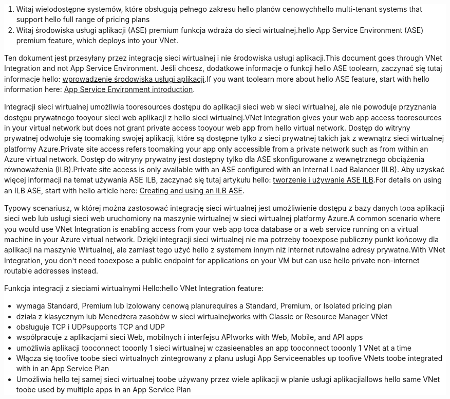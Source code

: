 1. <span data-ttu-id="5094a-109">Witaj wielodostępne systemów, które obsługują pełnego zakresu hello planów cenowych</span><span class="sxs-lookup"><span data-stu-id="5094a-109">hello multi-tenant systems that support hello full range of pricing plans</span></span>
2. <span data-ttu-id="5094a-110">Witaj środowiska usługi aplikacji (ASE) premium funkcja wdraża do sieci wirtualnej.</span><span class="sxs-lookup"><span data-stu-id="5094a-110">hello App Service Environment (ASE) premium feature, which deploys into your VNet.</span></span> 

<span data-ttu-id="5094a-111">Ten dokument jest przesyłany przez integrację sieci wirtualnej i nie środowiska usługi aplikacji.</span><span class="sxs-lookup"><span data-stu-id="5094a-111">This document goes through VNet Integration and not App Service Environment.</span></span> <span data-ttu-id="5094a-112">Jeśli chcesz, dodatkowe informacje o funkcji hello ASE toolearn, zaczynać się tutaj informacje hello: [wprowadzenie środowiska usługi aplikacji][ASEintro].</span><span class="sxs-lookup"><span data-stu-id="5094a-112">If you want toolearn more about hello ASE feature, start with hello information here: [App Service Environment introduction][ASEintro].</span></span>

<span data-ttu-id="5094a-113">Integracji sieci wirtualnej umożliwia tooresources dostępu do aplikacji sieci web w sieci wirtualnej, ale nie powoduje przyznania dostępu prywatnego tooyour sieci web aplikacji z hello sieci wirtualnej.</span><span class="sxs-lookup"><span data-stu-id="5094a-113">VNet Integration gives your web app access tooresources in your virtual network but does not grant private access tooyour web app from hello virtual network.</span></span> <span data-ttu-id="5094a-114">Dostęp do witryny prywatnej odwołuje się toomaking swojej aplikacji, które są dostępne tylko z sieci prywatnej takich jak z wewnątrz sieci wirtualnej platformy Azure.</span><span class="sxs-lookup"><span data-stu-id="5094a-114">Private site access refers toomaking your app only accessible from a private network such as from within an Azure virtual network.</span></span> <span data-ttu-id="5094a-115">Dostęp do witryny prywatny jest dostępny tylko dla ASE skonfigurowane z wewnętrznego obciążenia równoważenia (ILB).</span><span class="sxs-lookup"><span data-stu-id="5094a-115">Private site access is only available with an ASE configured with an Internal Load Balancer (ILB).</span></span> <span data-ttu-id="5094a-116">Aby uzyskać więcej informacji na temat używania ASE ILB, zaczynać się tutaj artykułu hello: [tworzenie i używanie ASE ILB][ILBASE].</span><span class="sxs-lookup"><span data-stu-id="5094a-116">For details on using an ILB ASE, start with hello article here: [Creating and using an ILB ASE][ILBASE].</span></span> 

<span data-ttu-id="5094a-117">Typowy scenariusz, w której można zastosować integrację sieci wirtualnej jest umożliwienie dostępu z bazy danych tooa aplikacji sieci web lub usługi sieci web uruchomiony na maszynie wirtualnej w sieci wirtualnej platformy Azure.</span><span class="sxs-lookup"><span data-stu-id="5094a-117">A common scenario where you would use VNet Integration is enabling access from your web app tooa database or a web service running on a virtual machine in your Azure virtual network.</span></span> <span data-ttu-id="5094a-118">Dzięki integracji sieci wirtualnej nie ma potrzeby tooexpose publiczny punkt końcowy dla aplikacji na maszynie Wirtualnej, ale zamiast tego użyć hello z systemem innym niż internet rutowalne adresy prywatne.</span><span class="sxs-lookup"><span data-stu-id="5094a-118">With VNet Integration, you don't need tooexpose a public endpoint for applications on your VM but can use hello private non-internet routable addresses instead.</span></span> 

<span data-ttu-id="5094a-119">Funkcja integracji z sieciami wirtualnymi Hello:</span><span class="sxs-lookup"><span data-stu-id="5094a-119">hello VNet Integration feature:</span></span>

* <span data-ttu-id="5094a-120">wymaga Standard, Premium lub izolowany cenową planu</span><span class="sxs-lookup"><span data-stu-id="5094a-120">requires a Standard, Premium, or Isolated pricing plan</span></span> 
* <span data-ttu-id="5094a-121">działa z klasycznym lub Menedżera zasobów w sieci wirtualnej</span><span class="sxs-lookup"><span data-stu-id="5094a-121">works with Classic or Resource Manager VNet</span></span> 
* <span data-ttu-id="5094a-122">obsługuje TCP i UDP</span><span class="sxs-lookup"><span data-stu-id="5094a-122">supports TCP and UDP</span></span>
* <span data-ttu-id="5094a-123">współpracuje z aplikacjami sieci Web, mobilnych i interfejsu API</span><span class="sxs-lookup"><span data-stu-id="5094a-123">works with Web, Mobile, and API apps</span></span>
* <span data-ttu-id="5094a-124">umożliwia aplikacji tooconnect tooonly 1 sieci wirtualnej w czasie</span><span class="sxs-lookup"><span data-stu-id="5094a-124">enables an app tooconnect tooonly 1 VNet at a time</span></span>
* <span data-ttu-id="5094a-125">Włącza się toofive toobe sieci wirtualnych zintegrowany z planu usługi App Service</span><span class="sxs-lookup"><span data-stu-id="5094a-125">enables up toofive VNets toobe integrated with in an App Service Plan</span></span> 
* <span data-ttu-id="5094a-126">Umożliwia hello tej samej sieci wirtualnej toobe używany przez wiele aplikacji w planie usługi aplikacji</span><span class="sxs-lookup"><span data-stu-id="5094a-126">allows hello same VNet toobe used by multiple apps in an App Service Plan</span></span>

[1]: ./media/web-sites-integrate-with-vnet/vnetint-upgradeplan.png
[2]: ./media/web-sites-integrate-with-vnet/vnetint-existingvnet.png
[3]: ./media/web-sites-integrate-with-vnet/vnetint-createvnet.png
[4]: ./media/web-sites-integrate-with-vnet/vnetint-howitworks.png
[5]: ./media/web-sites-integrate-with-vnet/vnetint-appmanage.png
[6]: ./media/web-sites-integrate-with-vnet/vnetint-aspmanage.png
[7]: ./media/web-sites-integrate-with-vnet/vnetint-aspmanagedetail.png
[8]: ./media/web-sites-integrate-with-vnet/vnetint-vnetp2s.png
[VNETOverview]: http://azure.microsoft.com/documentation/articles/virtual-networks-overview/ 
[AzurePortal]: http://portal.azure.com/
[ASPricing]: http://azure.microsoft.com/pricing/details/app-service/
[VNETPricing]: http://azure.microsoft.com/pricing/details/vpn-gateway/
[DataPricing]: http://azure.microsoft.com/pricing/details/data-transfers/
[V2VNETP2S]: http://azure.microsoft.com/documentation/articles/vpn-gateway-howto-point-to-site-rm-ps/
[IntPowershell]: http://azure.microsoft.com/documentation/articles/app-service-vnet-integration-powershell/
[ASEintro]: http://docs.microsoft.com/azure/app-service/app-service-environment/intro
[ILBASE]: http://docs.microsoft.com/azure/app-service/app-service-environment/create-ilb-ase
[V2VNETPortal]: https://docs.microsoft.com/en-us/azure/vpn-gateway/vpn-gateway-howto-point-to-site-resource-manager-portal
[VPNERCoex]: http://docs.microsoft.com/en-us/azure/expressroute/expressroute-howto-coexist-resource-manager
[ASE]: http://docs.microsoft.com/azure/app-service/app-service-environment/intro